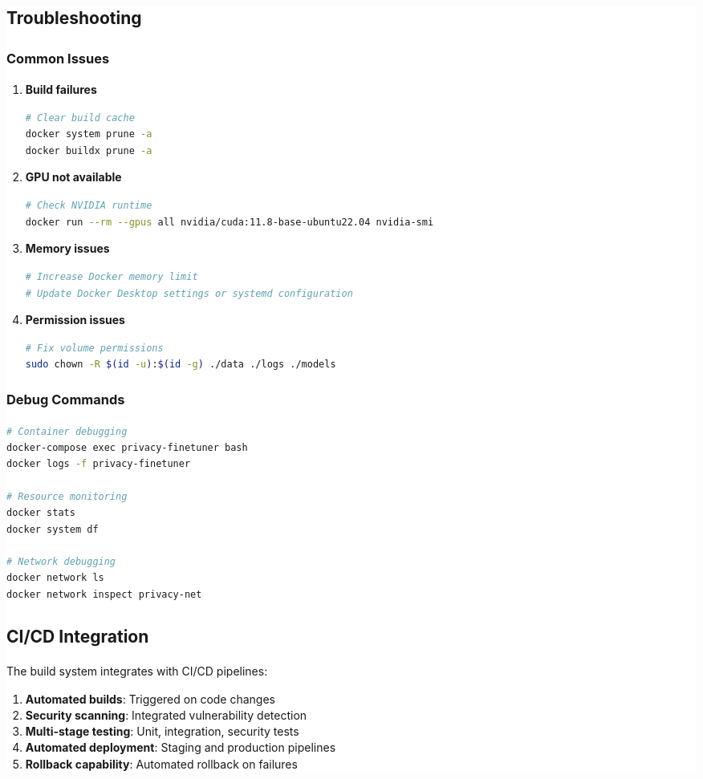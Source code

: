 ## Troubleshooting

### Common Issues

1. **Build failures**
   ```bash
   # Clear build cache
   docker system prune -a
   docker buildx prune -a
   ```

2. **GPU not available**
   ```bash
   # Check NVIDIA runtime
   docker run --rm --gpus all nvidia/cuda:11.8-base-ubuntu22.04 nvidia-smi
   ```

3. **Memory issues**
   ```bash
   # Increase Docker memory limit
   # Update Docker Desktop settings or systemd configuration
   ```

4. **Permission issues**
   ```bash
   # Fix volume permissions
   sudo chown -R $(id -u):$(id -g) ./data ./logs ./models
   ```

### Debug Commands

```bash
# Container debugging
docker-compose exec privacy-finetuner bash
docker logs -f privacy-finetuner

# Resource monitoring
docker stats
docker system df

# Network debugging
docker network ls
docker network inspect privacy-net
```

## CI/CD Integration

The build system integrates with CI/CD pipelines:

1. **Automated builds**: Triggered on code changes
2. **Security scanning**: Integrated vulnerability detection
3. **Multi-stage testing**: Unit, integration, security tests
4. **Automated deployment**: Staging and production pipelines
5. **Rollback capability**: Automated rollback on failures
